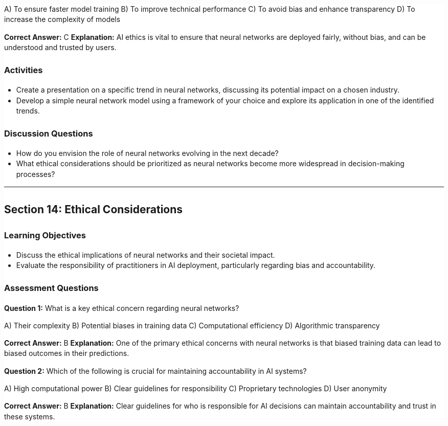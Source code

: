   A) To ensure faster model training
  B) To improve technical performance
  C) To avoid bias and enhance transparency
  D) To increase the complexity of models

**Correct Answer:** C
**Explanation:** AI ethics is vital to ensure that neural networks are deployed fairly, without bias, and can be understood and trusted by users.

### Activities
- Create a presentation on a specific trend in neural networks, discussing its potential impact on a chosen industry.
- Develop a simple neural network model using a framework of your choice and explore its application in one of the identified trends.

### Discussion Questions
- How do you envision the role of neural networks evolving in the next decade?
- What ethical considerations should be prioritized as neural networks become more widespread in decision-making processes?

---

## Section 14: Ethical Considerations

### Learning Objectives
- Discuss the ethical implications of neural networks and their societal impact.
- Evaluate the responsibility of practitioners in AI deployment, particularly regarding bias and accountability.

### Assessment Questions

**Question 1:** What is a key ethical concern regarding neural networks?

  A) Their complexity
  B) Potential biases in training data
  C) Computational efficiency
  D) Algorithmic transparency

**Correct Answer:** B
**Explanation:** One of the primary ethical concerns with neural networks is that biased training data can lead to biased outcomes in their predictions.

**Question 2:** Which of the following is crucial for maintaining accountability in AI systems?

  A) High computational power
  B) Clear guidelines for responsibility
  C) Proprietary technologies
  D) User anonymity

**Correct Answer:** B
**Explanation:** Clear guidelines for who is responsible for AI decisions can maintain accountability and trust in these systems.

